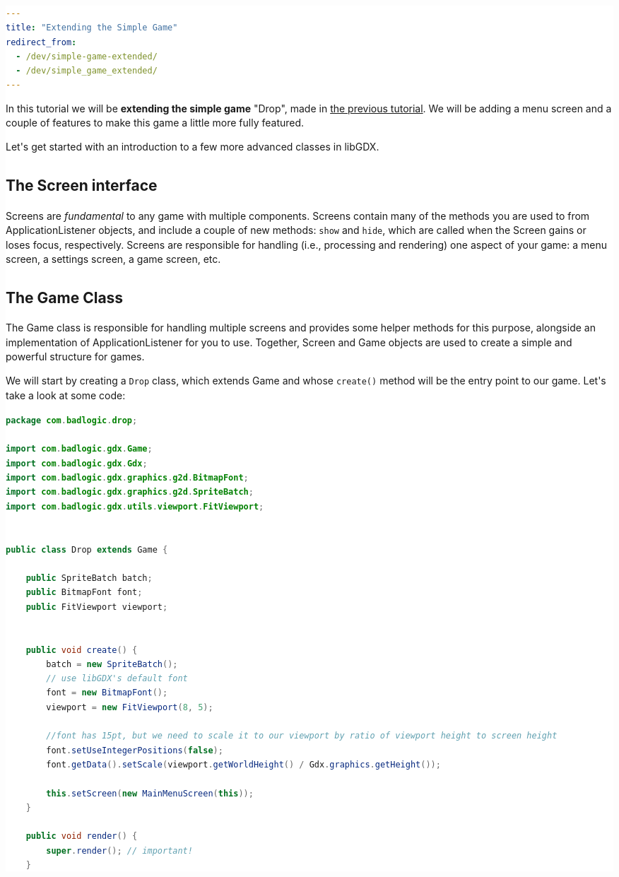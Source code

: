 ```yaml
---
title: "Extending the Simple Game"
redirect_from:
  - /dev/simple-game-extended/
  - /dev/simple_game_extended/
---
```


In this tutorial we will be **extending the simple game** "Drop", made in [the previous tutorial](/wiki/start/a-simple-game). We will be adding a menu screen and a couple of features to make this game a little more fully featured.

Let's get started with an introduction to a few more advanced classes in libGDX.

## The Screen interface
Screens are _fundamental_ to any game with multiple components. Screens contain many of the methods you are used to from ApplicationListener objects, and include a couple of new methods: `show` and `hide`, which are called when the Screen gains or loses focus, respectively. Screens are responsible for handling (i.e., processing and rendering) one aspect of your game: a menu screen, a settings screen, a game screen, etc.

## The Game Class
The Game class is responsible for handling multiple screens and provides some helper methods for this purpose, alongside an implementation of ApplicationListener for you to use. Together, Screen and Game objects are used to create a simple and powerful structure for games.

We will start by creating a `Drop` class, which extends Game and whose `create()` method will be the entry point to our game. Let's take a look at some code:

```java
package com.badlogic.drop;

import com.badlogic.gdx.Game;
import com.badlogic.gdx.Gdx;
import com.badlogic.gdx.graphics.g2d.BitmapFont;
import com.badlogic.gdx.graphics.g2d.SpriteBatch;
import com.badlogic.gdx.utils.viewport.FitViewport;


public class Drop extends Game {

	public SpriteBatch batch;
	public BitmapFont font;
	public FitViewport viewport;


	public void create() {
		batch = new SpriteBatch();
		// use libGDX's default font
		font = new BitmapFont();
		viewport = new FitViewport(8, 5);
		
		//font has 15pt, but we need to scale it to our viewport by ratio of viewport height to screen height 
		font.setUseIntegerPositions(false);
		font.getData().setScale(viewport.getWorldHeight() / Gdx.graphics.getHeight());
		
		this.setScreen(new MainMenuScreen(this));
	}

	public void render() {
		super.render(); // important!
	}
```